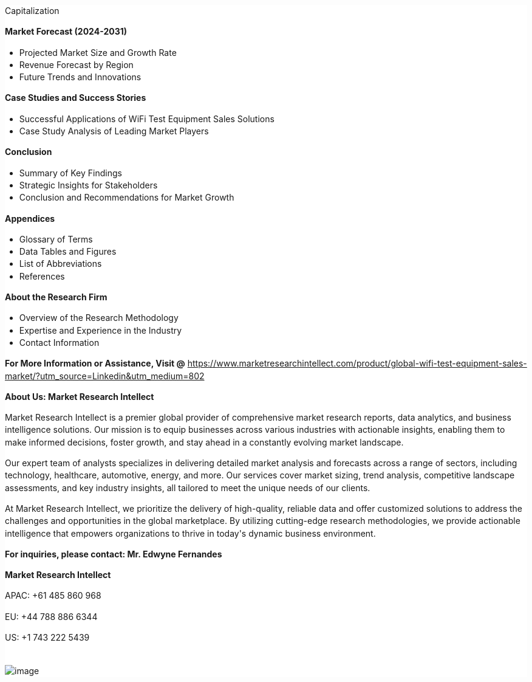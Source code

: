 Capitalization</li></ul><p><strong>Market Forecast (2024-2031)</strong></p><ul><li>Projected Market Size and Growth Rate</li><li>Revenue Forecast by Region</li><li>Future Trends and Innovations</li></ul><p><strong>Case Studies and Success Stories</strong></p><ul><li>Successful Applications of WiFi Test Equipment Sales Solutions</li><li>Case Study Analysis of Leading Market Players</li></ul><p><strong>Conclusion</strong></p><ul><li>Summary of Key Findings</li><li>Strategic Insights for Stakeholders</li><li>Conclusion and Recommendations for Market Growth</li></ul><p><strong>Appendices</strong></p><ul><li>Glossary of Terms</li><li>Data Tables and Figures</li><li>List of Abbreviations</li><li>References</li></ul><p><strong>About the Research Firm</strong></p><ul><li>Overview of the Research Methodology</li><li>Expertise and Experience in the Industry</li><li>Contact Information</li></ul></div><div class="article-main__content" data-test-id="publishing-text-block"><p><span class="font-[700]"><strong>For More Information or Assistance, Visit @</strong>&nbsp;<a href="https://www.marketresearchintellect.com/product/global-wifi-test-equipment-sales-market/?utm_source=Linkedin&utm_medium=802">https://www.marketresearchintellect.com/product/global-wifi-test-equipment-sales-market/?utm_source=Linkedin&utm_medium=802</a></span></p><p><strong>About Us: Market Research Intellect</strong></p><p>Market Research Intellect is a premier global provider of comprehensive market research reports, data analytics, and business intelligence solutions. Our mission is to equip businesses across various industries with actionable insights, enabling them to make informed decisions, foster growth, and stay ahead in a constantly evolving market landscape.</p><p>Our expert team of analysts specializes in delivering detailed market analysis and forecasts across a range of sectors, including technology, healthcare, automotive, energy, and more. Our services cover market sizing, trend analysis, competitive landscape assessments, and key industry insights, all tailored to meet the unique needs of our clients.</p><p>At Market Research Intellect, we prioritize the delivery of high-quality, reliable data and offer customized solutions to address the challenges and opportunities in the global marketplace. By utilizing cutting-edge research methodologies, we provide actionable intelligence that empowers organizations to thrive in today's dynamic business environment.</p><p><strong>For inquiries, please contact: Mr. Edwyne Fernandes</strong></p><p><strong>Market Research Intellect</strong></p><p>APAC: +61 485 860 968</p><p>EU: +44 788 886 6344</p><p>US: +1 743 222 5439</p></div><div class="article-main__content" data-test-id="publishing-text-block">&nbsp;</div>
![image](https://github.com/user-attachments/assets/f9cb9bc9-194e-4602-872a-9c300390a83c)
